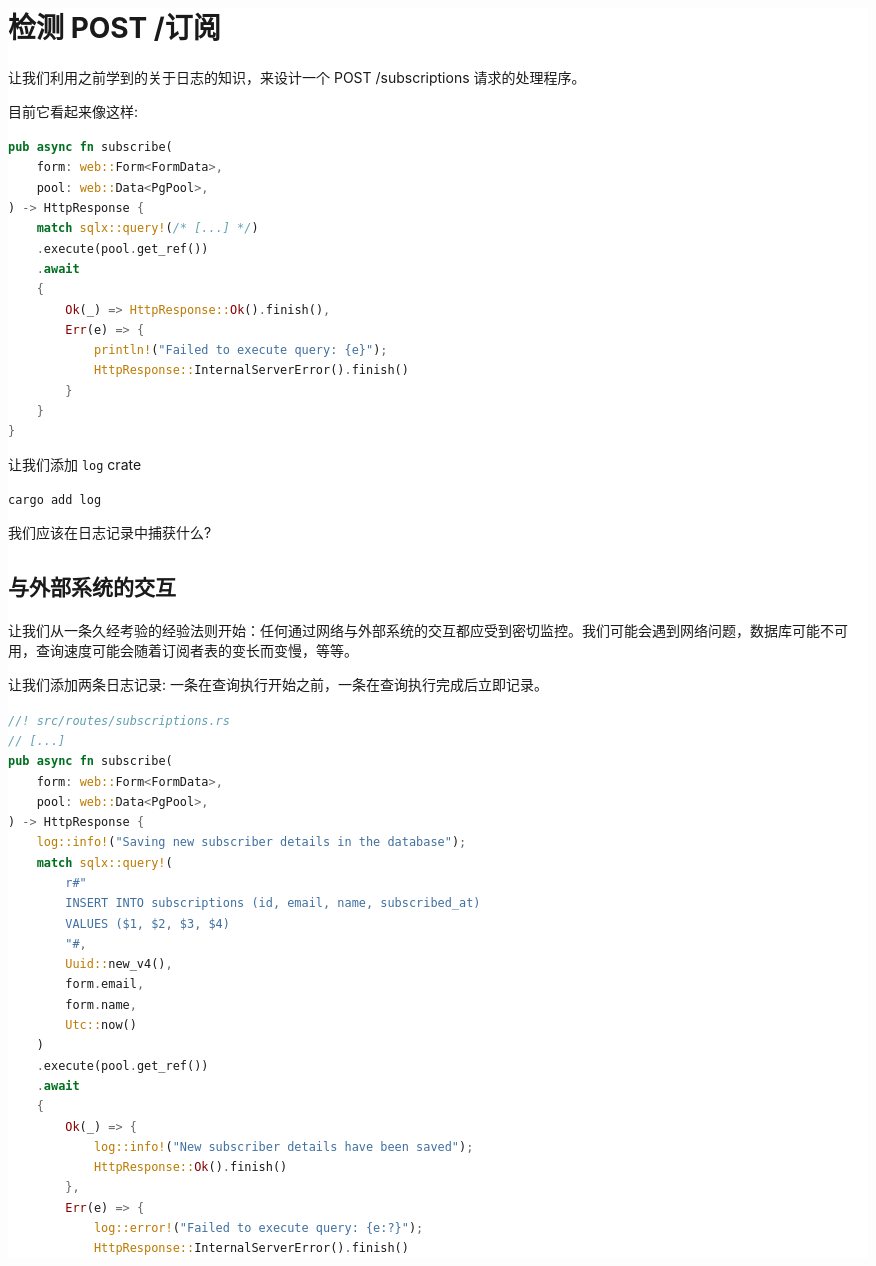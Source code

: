 # 检测 POST /订阅

让我们利用之前学到的关于日志的知识，来设计一个 POST /subscriptions 请求的处理程序。

目前它看起来像这样:

```rs
pub async fn subscribe(
    form: web::Form<FormData>,
    pool: web::Data<PgPool>,
) -> HttpResponse {
    match sqlx::query!(/* [...] */)
    .execute(pool.get_ref())
    .await
    {
        Ok(_) => HttpResponse::Ok().finish(),
        Err(e) => {
            println!("Failed to execute query: {e}");
            HttpResponse::InternalServerError().finish()
        }
    }
}
```

让我们添加 `log` crate

```shell
cargo add log
```

我们应该在日志记录中捕获什么?

## 与外部系统的交互

让我们从一条久经考验的经验法则开始：任何通过网络与外部系统的交互都应受到密切监控。我们可能会遇到网络问题，数据库可能不可用，查询速度可能会随着订阅者表的变长而变慢，等等。

让我们添加两条日志记录: 一条在查询执行开始之前，一条在查询执行完成后立即记录。

```rs
//! src/routes/subscriptions.rs
// [...]
pub async fn subscribe(
    form: web::Form<FormData>,
    pool: web::Data<PgPool>,
) -> HttpResponse {
    log::info!("Saving new subscriber details in the database");
    match sqlx::query!(
        r#"
        INSERT INTO subscriptions (id, email, name, subscribed_at)
        VALUES ($1, $2, $3, $4)
        "#,
        Uuid::new_v4(),
        form.email,
        form.name,
        Utc::now()
    )
    .execute(pool.get_ref())
    .await
    {
        Ok(_) => {
            log::info!("New subscriber details have been saved");
            HttpResponse::Ok().finish()
        },
        Err(e) => {
            log::error!("Failed to execute query: {e:?}");
            HttpResponse::InternalServerError().finish()
```